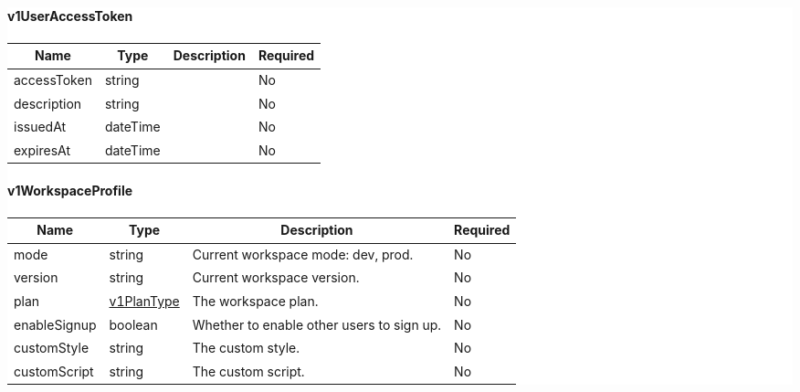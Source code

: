 #### v1UserAccessToken

| Name | Type | Description | Required |
| ---- | ---- | ----------- | -------- |
| accessToken | string |  | No |
| description | string |  | No |
| issuedAt | dateTime |  | No |
| expiresAt | dateTime |  | No |

#### v1WorkspaceProfile

| Name | Type | Description | Required |
| ---- | ---- | ----------- | -------- |
| mode | string | Current workspace mode: dev, prod. | No |
| version | string | Current workspace version. | No |
| plan | [v1PlanType](#v1plantype) | The workspace plan. | No |
| enableSignup | boolean | Whether to enable other users to sign up. | No |
| customStyle | string | The custom style. | No |
| customScript | string | The custom script. | No |
